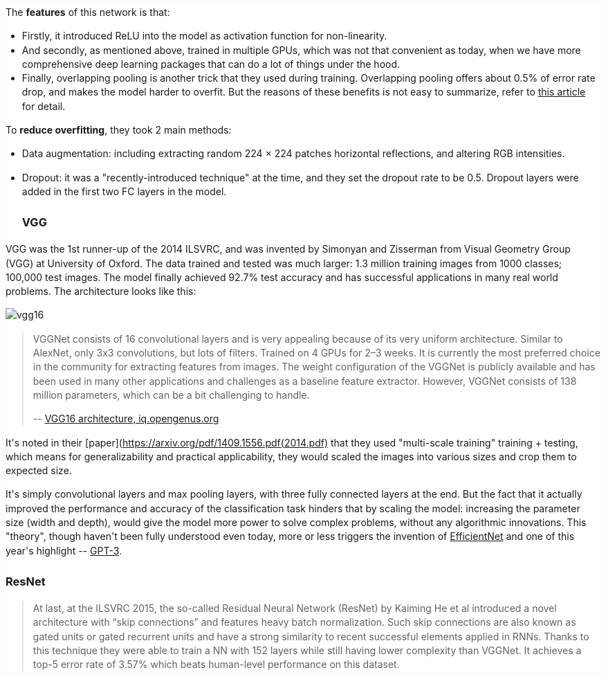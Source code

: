 The **features** of this network is that:

- Firstly, it introduced ReLU into the model as activation function for non-linearity. 
- And secondly, as mentioned above, trained in multiple GPUs, which was not that convenient as today, when we have more comprehensive deep learning packages that can do a lot of things under the hood. 
- Finally, overlapping pooling is another trick that they used during training. Overlapping pooling offers about 0.5% of error rate drop, and makes the model harder to overfit. But the reasons of these benefits is not easy to summarize, refer to [this article](https://arxiv.org/abs/1412.6071) for detail.

To **reduce overfitting**, they took 2 main methods:

- Data augmentation: including extracting random 224 $\times$​ 224 patches horizontal reflections, and altering RGB intensities.

- Dropout: it was a "recently-introduced technique" at the time, and they set the dropout rate to be 0.5. Dropout layers were added in the first two FC layers in the model.
  
  ### VGG

VGG was the 1st runner-up of the 2014 ILSVRC, and was invented by Simonyan and Zisserman from Visual Geometry Group (VGG) at University of Oxford. The data trained and tested was much larger: 1.3 million training images from 1000 classes; 100,000 test images. The model finally achieved 92.7% test accuracy and has successful applications in many real world problems. The architecture looks like this:

![vgg16](https://neurohive.io/wp-content/uploads/2018/11/vgg16-1-e1542731207177.png)

> VGGNet consists of 16 convolutional layers and is very appealing because of its very uniform architecture. Similar to AlexNet, only 3x3 convolutions, but lots of filters. Trained on 4 GPUs for 2–3 weeks. It is currently the most preferred choice in the community for extracting features from images. The weight configuration of the VGGNet is publicly available and has been used in many other applications and challenges as a baseline feature extractor. However, VGGNet consists of 138 million parameters, which can be a bit challenging to handle.
> 
> -- [VGG16 architecture, iq.opengenus.org](https://iq.opengenus.org/vgg16/#:~:text=VGGNet%2D16%20consists%20of%2016,for%20extracting%20features%20from%20images%20.)

It's noted in their [paper](https://arxiv.org/pdf/1409.1556.pdf(2014.pdf) that they used "multi-scale training" training + testing, which means for generalizability and practical applicability, they would scaled the images into various sizes and crop them to expected size.

It's simply convolutional layers and max pooling layers,  with three fully connected layers at the end. But the fact that it actually improved the performance and accuracy of the classification task hinders that by scaling the model: increasing the parameter size (width and depth), would give the model more power to solve complex problems, without any algorithmic innovations. This "theory", though haven't been fully understood even today, more or less triggers the invention of [EfficientNet](https://arxiv.org/pdf/1905.11946.pdf) and one of this year's highlight -- [GPT-3](https://openai.com/blog/gpt-3-apps/).

### ResNet

> At last, at the ILSVRC 2015, the so-called Residual Neural Network (ResNet) by Kaiming He et al introduced a novel architecture with “skip connections” and features heavy batch normalization. Such skip connections are also known as gated units or gated recurrent units and have a strong similarity to recent successful elements applied in RNNs. Thanks to this technique they were able to train a NN with 152 layers while still having lower complexity than VGGNet. It achieves a top-5 error rate of 3.57% which beats human-level performance on this dataset. 
